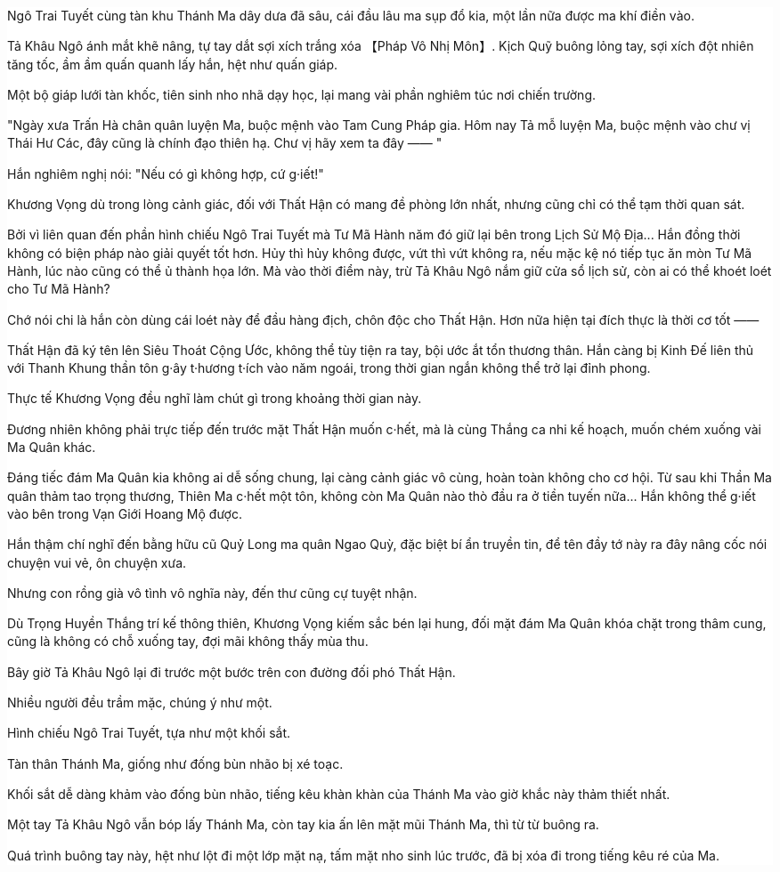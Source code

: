 Ngô Trai Tuyết cùng tàn khu Thánh Ma dây dưa đã sâu, cái đầu lâu ma sụp đổ kia, một lần nữa được ma khí điền vào.

Tả Khâu Ngô ánh mắt khẽ nâng, tự tay dắt sợi xích trắng xóa 【Pháp Vô Nhị Môn】. Kịch Quỹ buông lỏng tay, sợi xích đột nhiên tăng tốc, ầm ầm quấn quanh lấy hắn, hệt như quấn giáp.

Một bộ giáp lưới tàn khốc, tiên sinh nho nhã dạy học, lại mang vài phần nghiêm túc nơi chiến trường.

"Ngày xưa Trấn Hà chân quân luyện Ma, buộc mệnh vào Tam Cung Pháp gia. Hôm nay Tả mỗ luyện Ma, buộc mệnh vào chư vị Thái Hư Các, đây cũng là chính đạo thiên hạ. Chư vị hãy xem ta đây —— "

Hắn nghiêm nghị nói: "Nếu có gì không hợp, cứ g·iết!"

Khương Vọng dù trong lòng cảnh giác, đối với Thất Hận có mang đề phòng lớn nhất, nhưng cũng chỉ có thể tạm thời quan sát.

Bởi vì liên quan đến phần hình chiếu Ngô Trai Tuyết mà Tư Mã Hành năm đó giữ lại bên trong Lịch Sử Mộ Địa... Hắn đồng thời không có biện pháp nào giải quyết tốt hơn. Hủy thì hủy không được, vứt thì vứt không ra, nếu mặc kệ nó tiếp tục ăn mòn Tư Mã Hành, lúc nào cũng có thể ủ thành họa lớn. Mà vào thời điểm này, trừ Tả Khâu Ngô nắm giữ cửa sổ lịch sử, còn ai có thể khoét loét cho Tư Mã Hành?

Chớ nói chi là hắn còn dùng cái loét này để đầu hàng địch, chôn độc cho Thất Hận. Hơn nữa hiện tại đích thực là thời cơ tốt ——

Thất Hận đã ký tên lên Siêu Thoát Cộng Ước, không thể tùy tiện ra tay, bội ước ắt tổn thương thân. Hắn càng bị Kinh Đế liên thủ với Thanh Khung thần tôn g·ây t·hương t·ích vào năm ngoái, trong thời gian ngắn không thể trở lại đỉnh phong.

Thực tế Khương Vọng đều nghĩ làm chút gì trong khoảng thời gian này.

Đương nhiên không phải trực tiếp đến trước mặt Thất Hận muốn c·hết, mà là cùng Thắng ca nhi kế hoạch, muốn chém xuống vài Ma Quân khác.

Đáng tiếc đám Ma Quân kia không ai dễ sống chung, lại càng cảnh giác vô cùng, hoàn toàn không cho cơ hội. Từ sau khi Thần Ma quân thảm tao trọng thương, Thiên Ma c·hết một tôn, không còn Ma Quân nào thò đầu ra ở tiền tuyến nữa... Hắn không thể g·iết vào bên trong Vạn Giới Hoang Mộ được.

Hắn thậm chí nghĩ đến bằng hữu cũ Quỷ Long ma quân Ngao Quỳ, đặc biệt bí ẩn truyền tin, để tên đầy tớ này ra đây nâng cốc nói chuyện vui vẻ, ôn chuyện xưa.

Nhưng con rồng già vô tình vô nghĩa này, đến thư cũng cự tuyệt nhận.

Dù Trọng Huyền Thắng trí kế thông thiên, Khương Vọng kiếm sắc bén lại hung, đối mặt đám Ma Quân khóa chặt trong thâm cung, cũng là không có chỗ xuống tay, đợi mãi không thấy mùa thu.

Bây giờ Tả Khâu Ngô lại đi trước một bước trên con đường đối phó Thất Hận.

Nhiều người đều trầm mặc, chúng ý như một.

Hình chiếu Ngô Trai Tuyết, tựa như một khối sắt.

Tàn thân Thánh Ma, giống như đống bùn nhão bị xé toạc.

Khối sắt dễ dàng khảm vào đống bùn nhão, tiếng kêu khàn khàn của Thánh Ma vào giờ khắc này thảm thiết nhất.

Một tay Tả Khâu Ngô vẫn bóp lấy Thánh Ma, còn tay kia ấn lên mặt mũi Thánh Ma, thì từ từ buông ra.

Quá trình buông tay này, hệt như lột đi một lớp mặt nạ, tấm mặt nho sinh lúc trước, đã bị xóa đi trong tiếng kêu ré của Ma.
